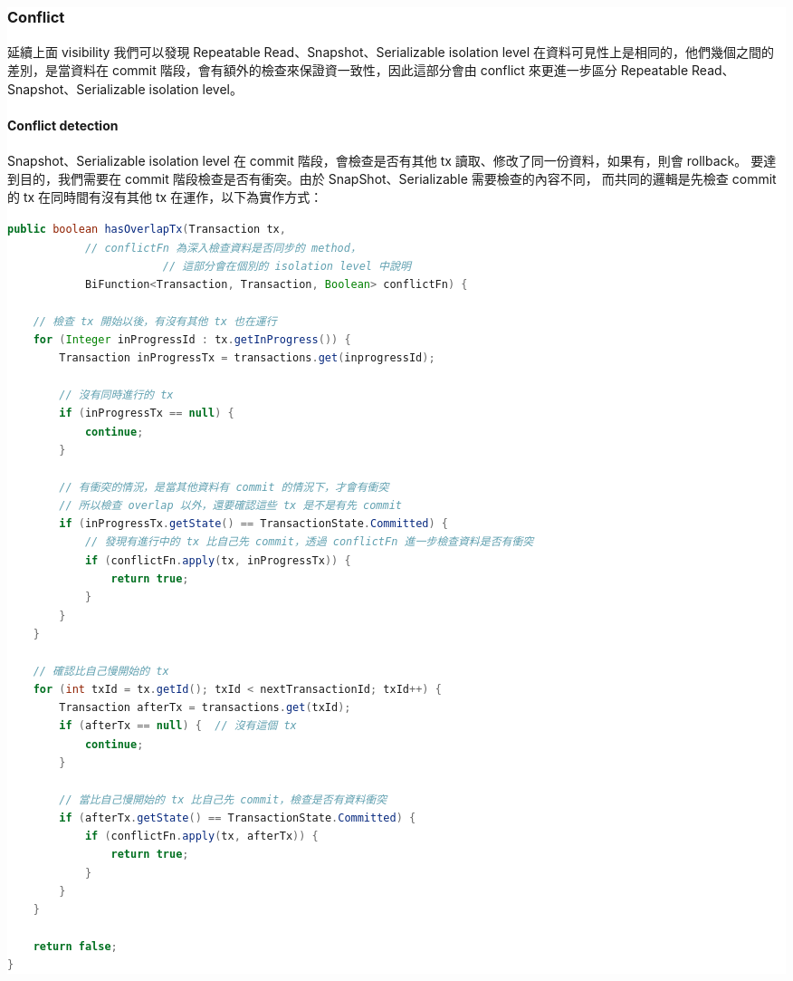 
### Conflict
延續上面 visibility 我們可以發現 Repeatable Read、Snapshot、Serializable isolation level 在資料可見性上是相同的，他們幾個之間的差別，是當資料在 commit 階段，會有額外的檢查來保證資一致性，因此這部分會由 conflict 來更進一步區分 Repeatable Read、Snapshot、Serializable isolation level。

#### Conflict detection
Snapshot、Serializable isolation level 在 commit 階段，會檢查是否有其他 tx 讀取、修改了同一份資料，如果有，則會 rollback。
要達到目的，我們需要在 commit 階段檢查是否有衝突。由於 SnapShot、Serializable 需要檢查的內容不同，
而共同的邏輯是先檢查 commit 的 tx 在同時間有沒有其他 tx 在運作，以下為實作方式：

```java
public boolean hasOverlapTx(Transaction tx,
			// conflictFn 為深入檢查資料是否同步的 method，
                        // 這部分會在個別的 isolation level 中說明
			BiFunction<Transaction, Transaction, Boolean> conflictFn) {

    // 檢查 tx 開始以後，有沒有其他 tx 也在運行
    for (Integer inProgressId : tx.getInProgress()) {
        Transaction inProgressTx = transactions.get(inprogressId);

        // 沒有同時進行的 tx
        if (inProgressTx == null) {
            continue;
        }

        // 有衝突的情況，是當其他資料有 commit 的情況下，才會有衝突
        // 所以檢查 overlap 以外，還要確認這些 tx 是不是有先 commit
        if (inProgressTx.getState() == TransactionState.Committed) {
            // 發現有進行中的 tx 比自己先 commit，透過 conflictFn 進一步檢查資料是否有衝突
            if (conflictFn.apply(tx, inProgressTx)) {
                return true;
            }
        }
    }

    // 確認比自己慢開始的 tx
    for (int txId = tx.getId(); txId < nextTransactionId; txId++) {
        Transaction afterTx = transactions.get(txId);
        if (afterTx == null) {  // 沒有這個 tx
            continue;
        }

        // 當比自己慢開始的 tx 比自己先 commit，檢查是否有資料衝突
        if (afterTx.getState() == TransactionState.Committed) {
            if (conflictFn.apply(tx, afterTx)) {
                return true;
            }
        }
    }

    return false;
}
```

